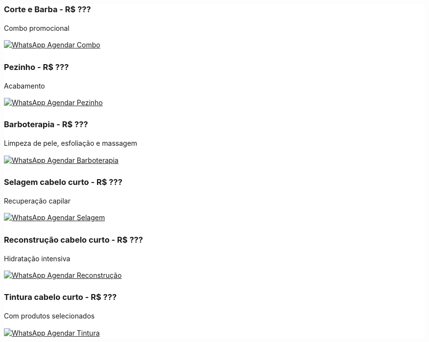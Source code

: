   <div class="service">
    <h3>Corte e Barba - R$ ???</h3>
    <p>Combo promocional</p>
    <a href="https://wa.me/553192935872?text=Olá! Gostaria de agendar um combo de corte e barba." target="_blank" class="agendar-btn">
      <img src="https://cdn-icons-png.flaticon.com/512/124/124034.png" alt="WhatsApp"> Agendar Combo
    </a>
  </div>

  <div class="service">
    <h3>Pezinho - R$ ???</h3>
    <p>Acabamento</p>
    <a href="https://wa.me/553192935872?text=Olá! Gostaria de agendar um pezinho." target="_blank" class="agendar-btn">
      <img src="https://cdn-icons-png.flaticon.com/512/124/124034.png" alt="WhatsApp"> Agendar Pezinho
    </a>
  </div>

  <div class="service">
    <h3>Barboterapia - R$ ???</h3>
    <p>Limpeza de pele, esfoliação e massagem</p>
    <a href="https://wa.me/553192935872?text=Olá! Gostaria de agendar uma barboterapia." target="_blank" class="agendar-btn">
      <img src="https://cdn-icons-png.flaticon.com/512/124/124034.png" alt="WhatsApp"> Agendar Barboterapia
    </a>
  </div>

  <div class="service">
    <h3>Selagem cabelo curto - R$ ???</h3>
    <p>Recuperação capilar</p>
    <a href="https://wa.me/553192935872?text=Olá! Gostaria de agendar uma selagem para cabelo curto." target="_blank" class="agendar-btn">
      <img src="https://cdn-icons-png.flaticon.com/512/124/124034.png" alt="WhatsApp"> Agendar Selagem
    </a>
  </div>

  <div class="service">
    <h3>Reconstrução cabelo curto - R$ ???</h3>
    <p>Hidratação intensiva</p>
    <a href="https://wa.me/553192935872?text=Olá! Gostaria de agendar uma reconstrução para cabelo curto." target="_blank" class="agendar-btn">
      <img src="https://cdn-icons-png.flaticon.com/512/124/124034.png" alt="WhatsApp"> Agendar Reconstrução
    </a>
  </div>

  <div class="service">
    <h3>Tintura cabelo curto - R$ ???</h3>
    <p>Com produtos selecionados</p>
    <a href="https://wa.me/553192935872?text=Olá! Gostaria de agendar uma tintura para cabelo curto." target="_blank" class="agendar-btn">
      <img src="https://cdn-icons-png.flaticon.com/512/124/124034.png" alt="WhatsApp"> Agendar Tintura
    </a>
  </div>

